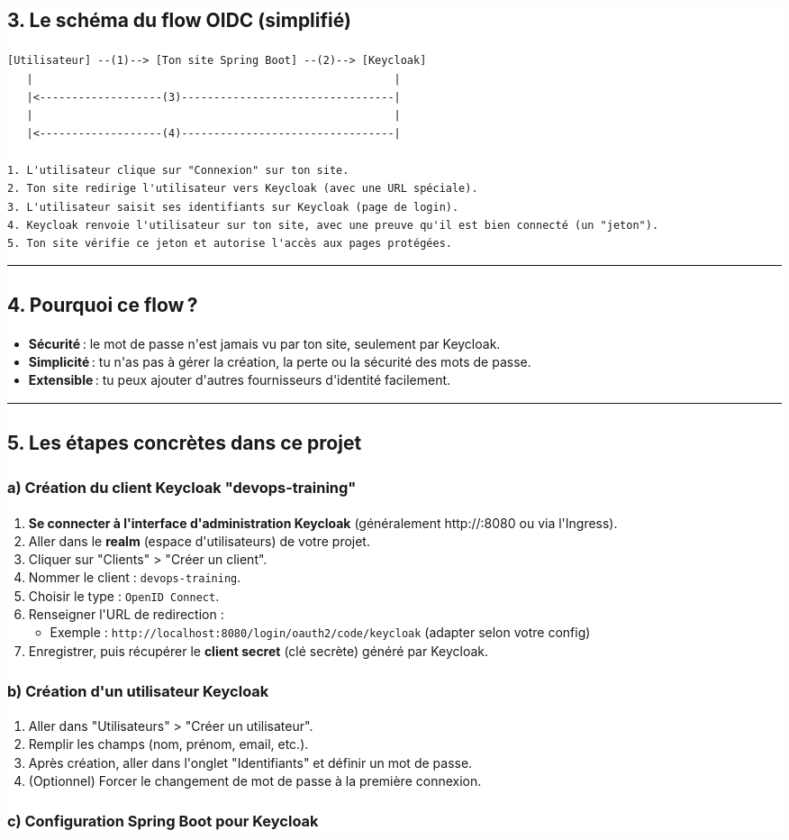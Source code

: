 
## 3. Le schéma du flow OIDC (simplifié)

```
[Utilisateur] --(1)--> [Ton site Spring Boot] --(2)--> [Keycloak]
   |                                                        |
   |<-------------------(3)---------------------------------|
   |                                                        |
   |<-------------------(4)---------------------------------|

1. L'utilisateur clique sur "Connexion" sur ton site.
2. Ton site redirige l'utilisateur vers Keycloak (avec une URL spéciale).
3. L'utilisateur saisit ses identifiants sur Keycloak (page de login).
4. Keycloak renvoie l'utilisateur sur ton site, avec une preuve qu'il est bien connecté (un "jeton").
5. Ton site vérifie ce jeton et autorise l'accès aux pages protégées.
```

---

## 4. Pourquoi ce flow ?

- **Sécurité** : le mot de passe n'est jamais vu par ton site, seulement par Keycloak.
- **Simplicité** : tu n'as pas à gérer la création, la perte ou la sécurité des mots de passe.
- **Extensible** : tu peux ajouter d'autres fournisseurs d'identité facilement.

---

## 5. Les étapes concrètes dans ce projet

### a) Création du client Keycloak "devops-training"

1. **Se connecter à l'interface d'administration Keycloak** (généralement http://<votre-ip>:8080 ou via l'Ingress).
2. Aller dans le **realm** (espace d'utilisateurs) de votre projet.
3. Cliquer sur "Clients" > "Créer un client".
4. Nommer le client : `devops-training`.
5. Choisir le type : `OpenID Connect`.
6. Renseigner l'URL de redirection :
   - Exemple : `http://localhost:8080/login/oauth2/code/keycloak` (adapter selon votre config)
7. Enregistrer, puis récupérer le **client secret** (clé secrète) généré par Keycloak.

### b) Création d'un utilisateur Keycloak

1. Aller dans "Utilisateurs" > "Créer un utilisateur".
2. Remplir les champs (nom, prénom, email, etc.).
3. Après création, aller dans l'onglet "Identifiants" et définir un mot de passe.
4. (Optionnel) Forcer le changement de mot de passe à la première connexion.

### c) Configuration Spring Boot pour Keycloak
